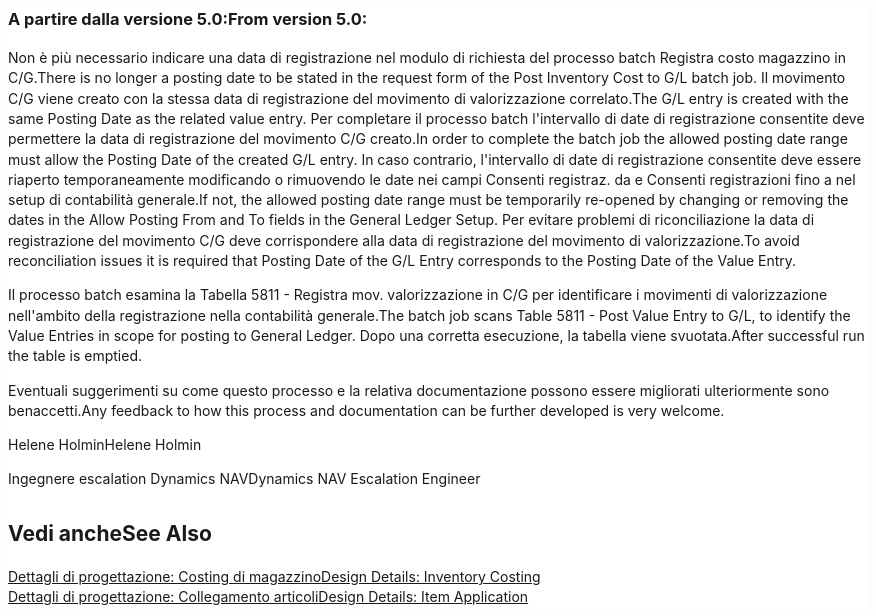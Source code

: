 ### <a name="from-version-50"></a><span data-ttu-id="6df67-315">A partire dalla versione 5.0:</span><span class="sxs-lookup"><span data-stu-id="6df67-315">From version 5.0:</span></span>  
 <span data-ttu-id="6df67-316">Non è più necessario indicare una data di registrazione nel modulo di richiesta del processo batch Registra costo magazzino in C/G.</span><span class="sxs-lookup"><span data-stu-id="6df67-316">There is no longer a posting date to be stated in the request form of the Post Inventory Cost to G/L batch job.</span></span> <span data-ttu-id="6df67-317">Il movimento C/G viene creato con la stessa data di registrazione del movimento di valorizzazione correlato.</span><span class="sxs-lookup"><span data-stu-id="6df67-317">The G/L entry is created with the same Posting Date as the related value entry.</span></span> <span data-ttu-id="6df67-318">Per completare il processo batch l'intervallo di date di registrazione consentite deve permettere la data di registrazione del movimento C/G creato.</span><span class="sxs-lookup"><span data-stu-id="6df67-318">In order to complete the batch job the allowed posting date range must allow the Posting Date of the created G/L entry.</span></span> <span data-ttu-id="6df67-319">In caso contrario, l'intervallo di date di registrazione consentite deve essere riaperto temporaneamente modificando o rimuovendo le date nei campi Consenti registraz. da e Consenti registrazioni fino a nel setup di contabilità generale.</span><span class="sxs-lookup"><span data-stu-id="6df67-319">If not, the allowed posting date range must be temporarily re-opened by changing or removing the dates in the Allow Posting From and To fields in the General Ledger Setup.</span></span> <span data-ttu-id="6df67-320">Per evitare problemi di riconciliazione la data di registrazione del movimento C/G deve corrispondere alla data di registrazione del movimento di valorizzazione.</span><span class="sxs-lookup"><span data-stu-id="6df67-320">To avoid reconciliation issues it is required that Posting Date of the G/L Entry corresponds to the Posting Date of the Value Entry.</span></span>  

 <span data-ttu-id="6df67-321">Il processo batch esamina la Tabella 5811 - Registra mov. valorizzazione in C/G per identificare i movimenti di valorizzazione nell'ambito della registrazione nella contabilità generale.</span><span class="sxs-lookup"><span data-stu-id="6df67-321">The batch job scans Table 5811 - Post Value Entry to G/L, to identify the Value Entries in scope for posting to General Ledger.</span></span> <span data-ttu-id="6df67-322">Dopo una corretta esecuzione, la tabella viene svuotata.</span><span class="sxs-lookup"><span data-stu-id="6df67-322">After successful run the table is emptied.</span></span>  

 <span data-ttu-id="6df67-323">Eventuali suggerimenti su come questo processo e la relativa documentazione possono essere migliorati ulteriormente sono benaccetti.</span><span class="sxs-lookup"><span data-stu-id="6df67-323">Any feedback to how this process and documentation can be further developed is very welcome.</span></span>  

 <span data-ttu-id="6df67-324">Helene Holmin</span><span class="sxs-lookup"><span data-stu-id="6df67-324">Helene Holmin</span></span>  

 <span data-ttu-id="6df67-325">Ingegnere escalation Dynamics NAV</span><span class="sxs-lookup"><span data-stu-id="6df67-325">Dynamics NAV Escalation Engineer</span></span>  

## <a name="see-also"></a><span data-ttu-id="6df67-326">Vedi anche</span><span class="sxs-lookup"><span data-stu-id="6df67-326">See Also</span></span>  
[<span data-ttu-id="6df67-327">Dettagli di progettazione: Costing di magazzino</span><span class="sxs-lookup"><span data-stu-id="6df67-327">Design Details: Inventory Costing</span></span>](design-details-inventory-costing.md)  
[<span data-ttu-id="6df67-328">Dettagli di progettazione: Collegamento articoli</span><span class="sxs-lookup"><span data-stu-id="6df67-328">Design Details: Item Application</span></span>](design-details-item-application.md)  

